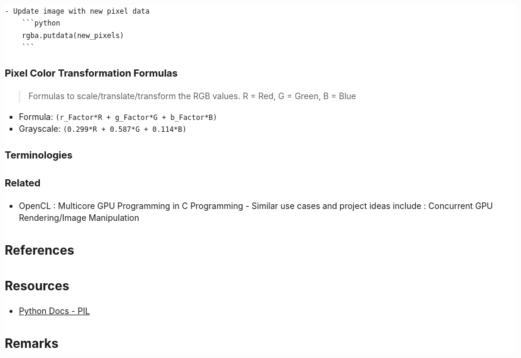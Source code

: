     - Update image with new pixel data
        ```python
        rgba.putdata(new_pixels)
        ```

### Pixel Color Transformation Formulas
> Formulas to scale/translate/transform the RGB values. R = Red, G = Green, B = Blue

+ Formula: `(r_Factor*R + g_Factor*G + b_Factor*B)`
+ Grayscale: `(0.299*R + 0.587*G + 0.114*B)`

### Terminologies

### Related
+ OpenCL : Multicore GPU Programming in C Programming - Similar use cases and project ideas include : Concurrent GPU Rendering/Image Manipulation

## References

## Resources
+ [Python Docs - PIL](https://docs.python.org/3/library/pillow.html)

## Remarks

